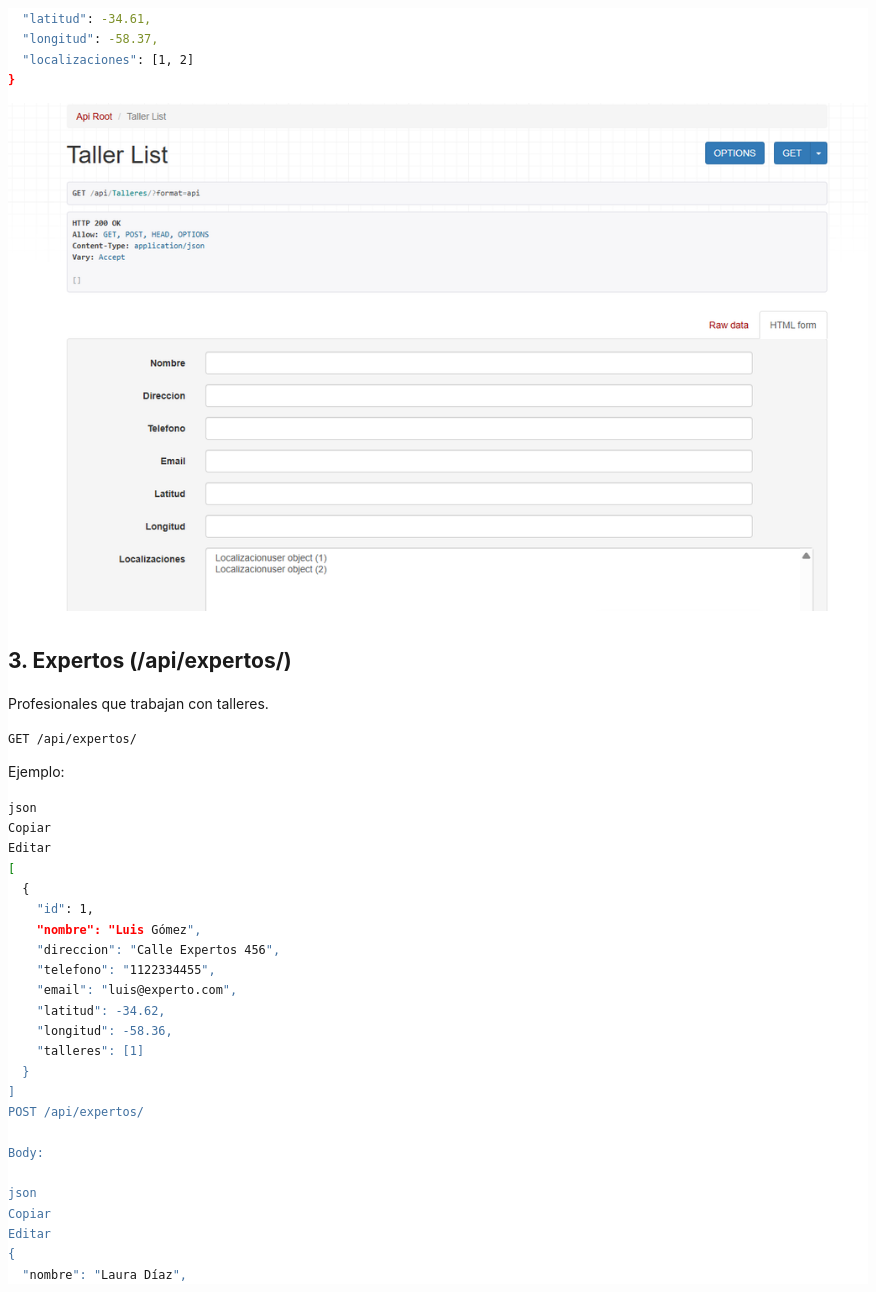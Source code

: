 ```bash
  "latitud": -34.61,
  "longitud": -58.37,
  "localizaciones": [1, 2]
}
```
![talleres](/imagenes/API-taller.png)
## 3. Expertos (/api/expertos/)
Profesionales que trabajan con talleres.
```bash
GET /api/expertos/
```
Ejemplo:
```bash
json
Copiar
Editar
[
  {
    "id": 1,
    "nombre": "Luis Gómez",
    "direccion": "Calle Expertos 456",
    "telefono": "1122334455",
    "email": "luis@experto.com",
    "latitud": -34.62,
    "longitud": -58.36,
    "talleres": [1]
  }
]
POST /api/expertos/

Body:

json
Copiar
Editar
{
  "nombre": "Laura Díaz",
```